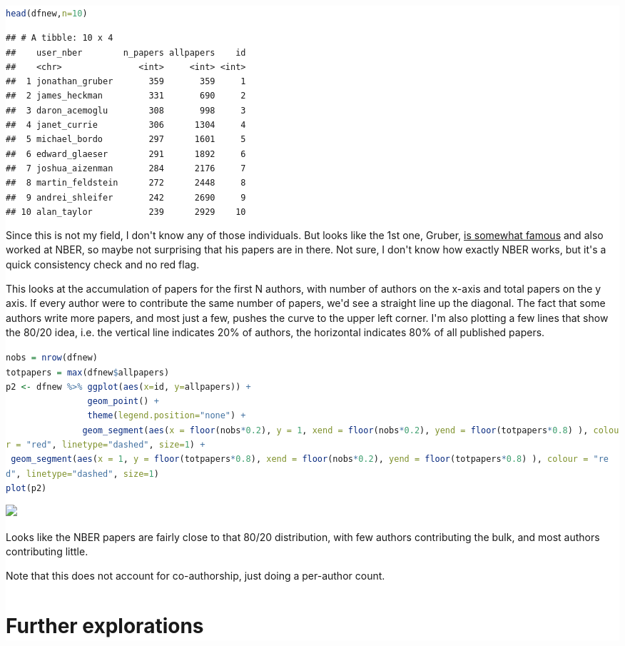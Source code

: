 
```r
head(dfnew,n=10)
```

```
## # A tibble: 10 x 4
##    user_nber        n_papers allpapers    id
##    <chr>               <int>     <int> <int>
##  1 jonathan_gruber       359       359     1
##  2 james_heckman         331       690     2
##  3 daron_acemoglu        308       998     3
##  4 janet_currie          306      1304     4
##  5 michael_bordo         297      1601     5
##  6 edward_glaeser        291      1892     6
##  7 joshua_aizenman       284      2176     7
##  8 martin_feldstein      272      2448     8
##  9 andrei_shleifer       242      2690     9
## 10 alan_taylor           239      2929    10
```

Since this is not my field, I don't know any of those individuals. But looks like the 1st one, Gruber, [is somewhat famous](https://en.wikipedia.org/wiki/Jonathan_Gruber_(economist)) and also worked at NBER, so maybe not surprising that his papers are in there. Not sure, I don't know how exactly NBER works, but it's a quick consistency check and no red flag.

This looks at the accumulation of papers for the first N authors, with number of authors on the x-axis and total papers on the y axis. If every author were to contribute the same number of papers, we'd see a straight line up the diagonal. The fact that some authors write more papers, and most just a few, pushes the curve to the upper left corner. I'm also plotting a few lines that show the 80/20 idea, i.e. the vertical line indicates 20% of authors, the horizontal indicates 80% of all published papers.


```r
nobs = nrow(dfnew)
totpapers = max(dfnew$allpapers)
p2 <- dfnew %>% ggplot(aes(x=id, y=allpapers)) + 
                geom_point() + 
                theme(legend.position="none") + 
               geom_segment(aes(x = floor(nobs*0.2), y = 1, xend = floor(nobs*0.2), yend = floor(totpapers*0.8) ), colour = "red", linetype="dashed", size=1) +
 geom_segment(aes(x = 1, y = floor(totpapers*0.8), xend = floor(nobs*0.2), yend = floor(totpapers*0.8) ), colour = "red", linetype="dashed", size=1) 
plot(p2)
```

<img src="{{< blogdown/postref >}}index_files/figure-html/unnamed-chunk-13-1.png" width="672" />

Looks like the NBER papers are fairly close to that 80/20 distribution, with few authors contributing the bulk, and most authors contributing little. 

Note that this does not account for co-authorship, just doing a per-author count.


# Further explorations
